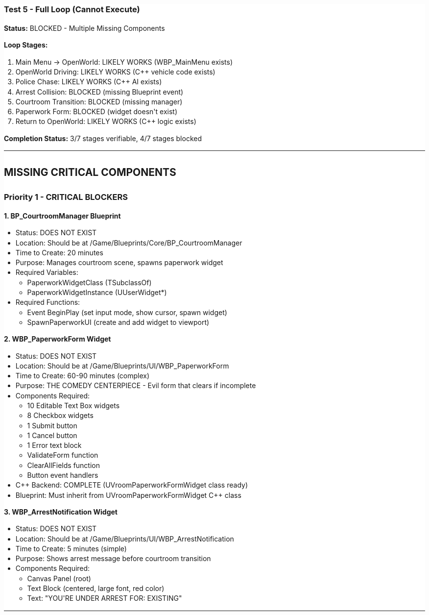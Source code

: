 
### Test 5 - Full Loop (Cannot Execute)
**Status:** BLOCKED - Multiple Missing Components

**Loop Stages:**
1. Main Menu → OpenWorld: LIKELY WORKS (WBP_MainMenu exists)
2. OpenWorld Driving: LIKELY WORKS (C++ vehicle code exists)
3. Police Chase: LIKELY WORKS (C++ AI exists)
4. Arrest Collision: BLOCKED (missing Blueprint event)
5. Courtroom Transition: BLOCKED (missing manager)
6. Paperwork Form: BLOCKED (widget doesn't exist)
7. Return to OpenWorld: LIKELY WORKS (C++ logic exists)

**Completion Status:** 3/7 stages verifiable, 4/7 stages blocked

---

## MISSING CRITICAL COMPONENTS

### Priority 1 - CRITICAL BLOCKERS

**1. BP_CourtroomManager Blueprint**
- Status: DOES NOT EXIST
- Location: Should be at /Game/Blueprints/Core/BP_CourtroomManager
- Time to Create: 20 minutes
- Purpose: Manages courtroom scene, spawns paperwork widget
- Required Variables:
  - PaperworkWidgetClass (TSubclassOf<UUserWidget>)
  - PaperworkWidgetInstance (UUserWidget*)
- Required Functions:
  - Event BeginPlay (set input mode, show cursor, spawn widget)
  - SpawnPaperworkUI (create and add widget to viewport)

**2. WBP_PaperworkForm Widget**
- Status: DOES NOT EXIST
- Location: Should be at /Game/Blueprints/UI/WBP_PaperworkForm
- Time to Create: 60-90 minutes (complex)
- Purpose: THE COMEDY CENTERPIECE - Evil form that clears if incomplete
- Components Required:
  - 10 Editable Text Box widgets
  - 8 Checkbox widgets
  - 1 Submit button
  - 1 Cancel button
  - 1 Error text block
  - ValidateForm function
  - ClearAllFields function
  - Button event handlers
- C++ Backend: COMPLETE (UVroomPaperworkFormWidget class ready)
- Blueprint: Must inherit from UVroomPaperworkFormWidget C++ class

**3. WBP_ArrestNotification Widget**
- Status: DOES NOT EXIST
- Location: Should be at /Game/Blueprints/UI/WBP_ArrestNotification
- Time to Create: 5 minutes (simple)
- Purpose: Shows arrest message before courtroom transition
- Components Required:
  - Canvas Panel (root)
  - Text Block (centered, large font, red color)
  - Text: "YOU'RE UNDER ARREST FOR: EXISTING"

---